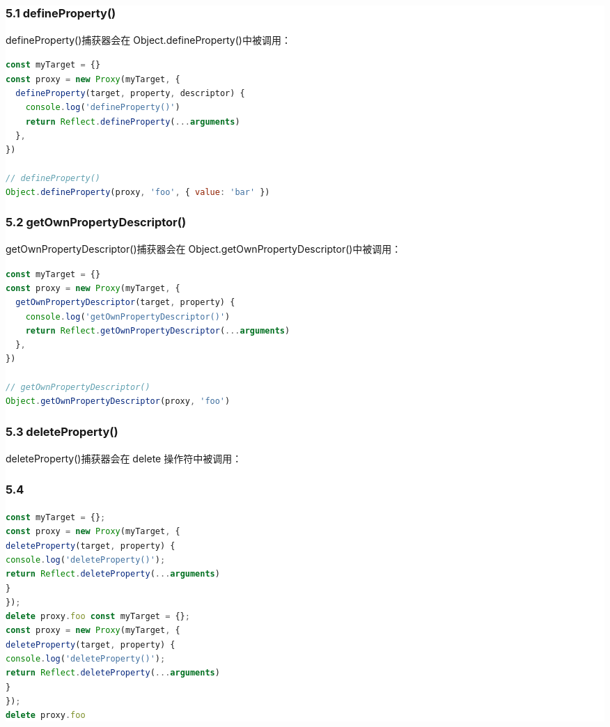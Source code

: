 ### 5.1 defineProperty()

defineProperty()捕获器会在 Object.defineProperty()中被调用：

```js
const myTarget = {}
const proxy = new Proxy(myTarget, {
  defineProperty(target, property, descriptor) {
    console.log('defineProperty()')
    return Reflect.defineProperty(...arguments)
  },
})

// defineProperty()
Object.defineProperty(proxy, 'foo', { value: 'bar' })
```

### 5.2 getOwnPropertyDescriptor()

getOwnPropertyDescriptor()捕获器会在 Object.getOwnPropertyDescriptor()中被调用：

```js
const myTarget = {}
const proxy = new Proxy(myTarget, {
  getOwnPropertyDescriptor(target, property) {
    console.log('getOwnPropertyDescriptor()')
    return Reflect.getOwnPropertyDescriptor(...arguments)
  },
})

// getOwnPropertyDescriptor()
Object.getOwnPropertyDescriptor(proxy, 'foo')
```

### 5.3 deleteProperty()

deleteProperty()捕获器会在 delete 操作符中被调用：

```js

```

### 5.4

```js
const myTarget = {};
const proxy = new Proxy(myTarget, {
deleteProperty(target, property) {
console.log('deleteProperty()');
return Reflect.deleteProperty(...arguments)
}
});
delete proxy.foo const myTarget = {};
const proxy = new Proxy(myTarget, {
deleteProperty(target, property) {
console.log('deleteProperty()');
return Reflect.deleteProperty(...arguments)
}
});
delete proxy.foo
```
